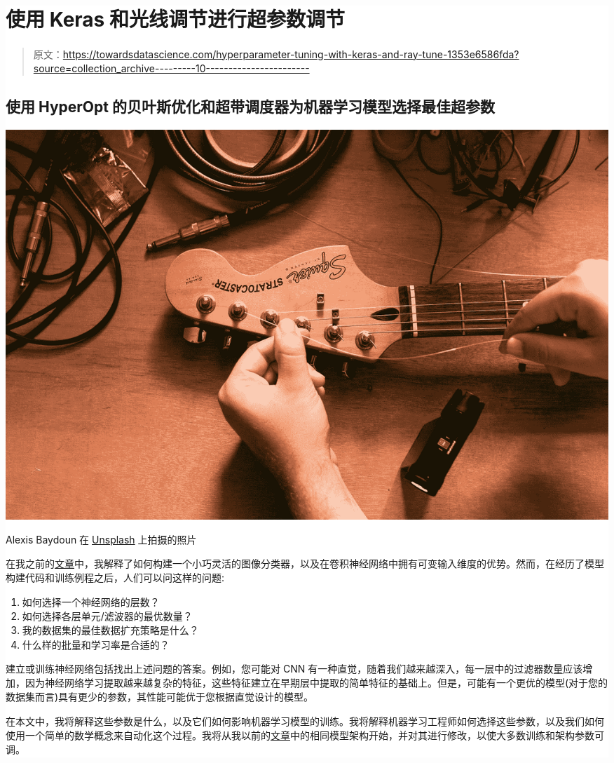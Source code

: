 # 使用 Keras 和光线调节进行超参数调节

> 原文：<https://towardsdatascience.com/hyperparameter-tuning-with-keras-and-ray-tune-1353e6586fda?source=collection_archive---------10----------------------->

## 使用 HyperOpt 的贝叶斯优化和超带调度器为机器学习模型选择最佳超参数

![](img/05ad14895da04b25fef9583f78fee5ca.png)

Alexis Baydoun 在 [Unsplash](https://unsplash.com?utm_source=medium&utm_medium=referral) 上拍摄的照片

在我之前的[文章](/implementing-a-fully-convolutional-network-fcn-in-tensorflow-2-3c46fb61de3b)中，我解释了如何构建一个小巧灵活的图像分类器，以及在卷积神经网络中拥有可变输入维度的优势。然而，在经历了模型构建代码和训练例程之后，人们可以问这样的问题:

1.  如何选择一个神经网络的层数？
2.  如何选择各层单元/滤波器的最优数量？
3.  我的数据集的最佳数据扩充策略是什么？
4.  什么样的批量和学习率是合适的？

建立或训练神经网络包括找出上述问题的答案。例如，您可能对 CNN 有一种直觉，随着我们越来越深入，每一层中的过滤器数量应该增加，因为神经网络学习提取越来越复杂的特征，这些特征建立在早期层中提取的简单特征的基础上。但是，可能有一个更优的模型(对于您的数据集而言)具有更少的参数，其性能可能优于您根据直觉设计的模型。

在本文中，我将解释这些参数是什么，以及它们如何影响机器学习模型的训练。我将解释机器学习工程师如何选择这些参数，以及我们如何使用一个简单的数学概念来自动化这个过程。我将从我以前的[文章](/implementing-a-fully-convolutional-network-fcn-in-tensorflow-2-3c46fb61de3b)中的相同模型架构开始，并对其进行修改，以使大多数训练和架构参数可调。
